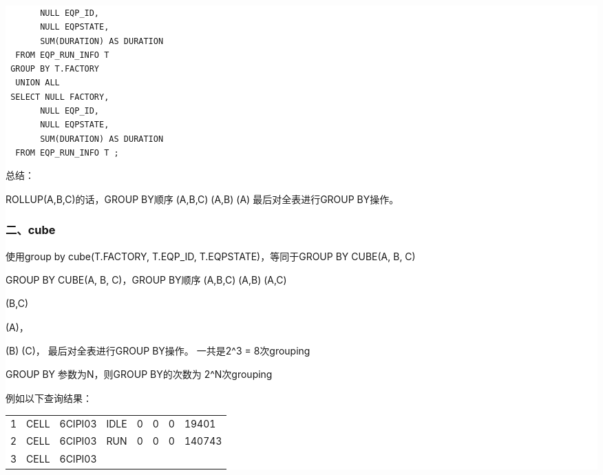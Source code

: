 ```plsql
       NULL EQP_ID,
       NULL EQPSTATE,
       SUM(DURATION) AS DURATION
  FROM EQP_RUN_INFO T
 GROUP BY T.FACTORY
  UNION ALL
 SELECT NULL FACTORY,
       NULL EQP_ID,
       NULL EQPSTATE,
       SUM(DURATION) AS DURATION
  FROM EQP_RUN_INFO T ;
```

总结：

ROLLUP(A,B,C)的话，GROUP BY顺序
 (A,B,C)
 (A,B)
 (A)
 最后对全表进行GROUP BY操作。 

### **二、cube**

使用group by cube(T.FACTORY, T.EQP_ID, T.EQPSTATE)，等同于GROUP BY CUBE(A, B, C)

 GROUP BY CUBE(A, B, C)，GROUP BY顺序
 (A,B,C)
 (A,B)
 (A,C)

 (B,C)

 (A)，

 (B)
 (C)，
 最后对全表进行GROUP BY操作。  一共是2^3 = 8次grouping

GROUP BY 参数为N，则GROUP BY的次数为 2^N次grouping

例如以下查询结果：

<table>
   <tr>
      <td>1</td>
      <td>CELL</td>
      <td>6CIPI03</td>
      <td>IDLE</td>
      <td>0</td>
      <td>0</td>
      <td>0</td>
      <td>19401</td>
   </tr>
   <tr>
      <td>2</td>
      <td>CELL</td>
      <td>6CIPI03</td>
      <td>RUN</td>
      <td>0</td>
      <td>0</td>
      <td>0</td>
      <td>140743</td>
   </tr>
   <tr>
      <td>3</td>
      <td>CELL</td>
      <td>6CIPI03</td>